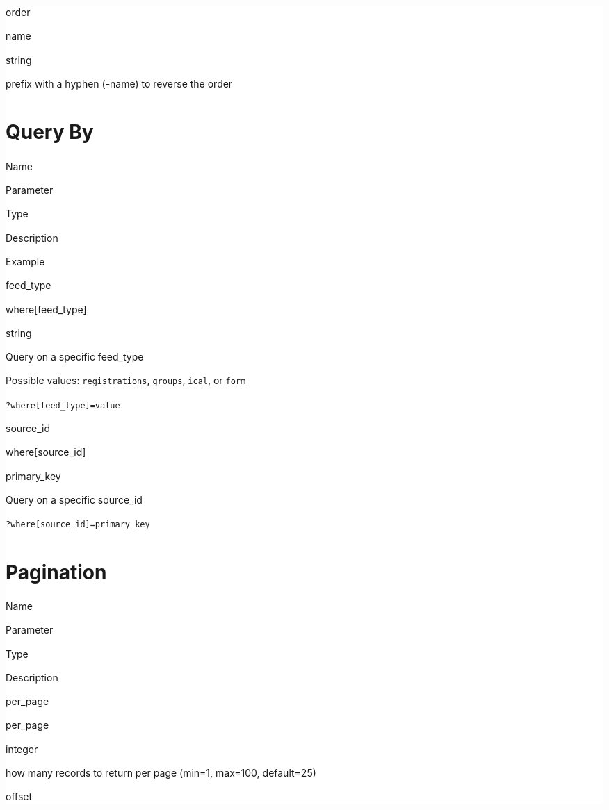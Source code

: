 order

name

string

prefix with a hyphen (-name) to reverse the order

# Query By

Name

Parameter

Type

Description

Example

feed\_type

where[feed\_type]

string

Query on a specific feed\_type

Possible values: `registrations`, `groups`, `ical`, or `form`

`?where[feed_type]=value`

source\_id

where[source\_id]

primary\_key

Query on a specific source\_id

`?where[source_id]=primary_key`

# Pagination

Name

Parameter

Type

Description

per\_page

per\_page

integer

how many records to return per page (min=1, max=100, default=25)

offset
